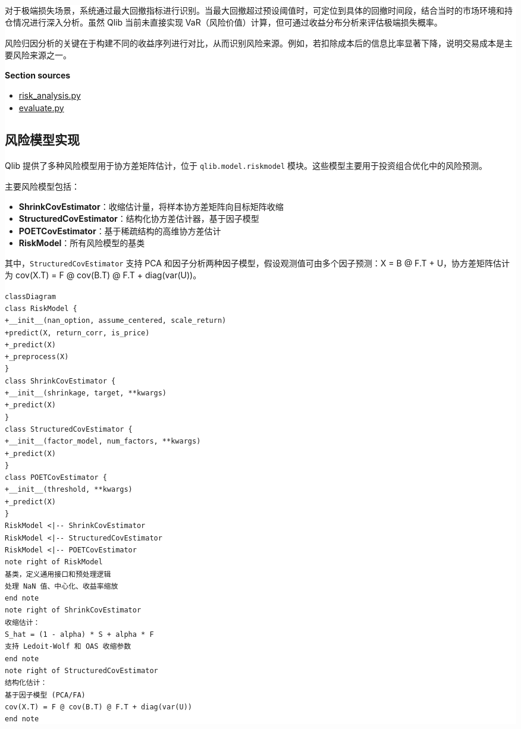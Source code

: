 对于极端损失场景，系统通过最大回撤指标进行识别。当最大回撤超过预设阈值时，可定位到具体的回撤时间段，结合当时的市场环境和持仓情况进行深入分析。虽然 Qlib 当前未直接实现 VaR（风险价值）计算，但可通过收益分布分析来评估极端损失概率。

风险归因分析的关键在于构建不同的收益序列进行对比，从而识别风险来源。例如，若扣除成本后的信息比率显著下降，说明交易成本是主要风险来源之一。

**Section sources**
- [risk_analysis.py](file://qlib/contrib/report/analysis_position/risk_analysis.py#L43-L77)
- [evaluate.py](file://qlib/contrib/evaluate.py#L34-L63)

## 风险模型实现
Qlib 提供了多种风险模型用于协方差矩阵估计，位于 `qlib.model.riskmodel` 模块。这些模型主要用于投资组合优化中的风险预测。

主要风险模型包括：
- **ShrinkCovEstimator**：收缩估计量，将样本协方差矩阵向目标矩阵收缩
- **StructuredCovEstimator**：结构化协方差估计器，基于因子模型
- **POETCovEstimator**：基于稀疏结构的高维协方差估计
- **RiskModel**：所有风险模型的基类

其中，`StructuredCovEstimator` 支持 PCA 和因子分析两种因子模型，假设观测值可由多个因子预测：X = B @ F.T + U，协方差矩阵估计为 cov(X.T) = F @ cov(B.T) @ F.T + diag(var(U))。

```mermaid
classDiagram
class RiskModel {
+__init__(nan_option, assume_centered, scale_return)
+predict(X, return_corr, is_price)
+_predict(X)
+_preprocess(X)
}
class ShrinkCovEstimator {
+__init__(shrinkage, target, **kwargs)
+_predict(X)
}
class StructuredCovEstimator {
+__init__(factor_model, num_factors, **kwargs)
+_predict(X)
}
class POETCovEstimator {
+__init__(threshold, **kwargs)
+_predict(X)
}
RiskModel <|-- ShrinkCovEstimator
RiskModel <|-- StructuredCovEstimator
RiskModel <|-- POETCovEstimator
note right of RiskModel
基类，定义通用接口和预处理逻辑
处理 NaN 值、中心化、收益率缩放
end note
note right of ShrinkCovEstimator
收缩估计：
S_hat = (1 - alpha) * S + alpha * F
支持 Ledoit-Wolf 和 OAS 收缩参数
end note
note right of StructuredCovEstimator
结构化估计：
基于因子模型 (PCA/FA)
cov(X.T) = F @ cov(B.T) @ F.T + diag(var(U))
end note
```
